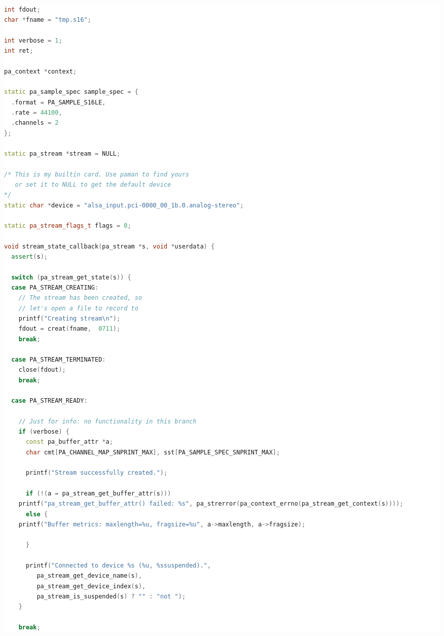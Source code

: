 ```cpp
int fdout;
char *fname = "tmp.s16";

int verbose = 1;
int ret;

pa_context *context;

static pa_sample_spec sample_spec = {
  .format = PA_SAMPLE_S16LE,
  .rate = 44100,
  .channels = 2
};

static pa_stream *stream = NULL;

/* This is my builtin card. Use paman to find yours
   or set it to NULL to get the default device
*/
static char *device = "alsa_input.pci-0000_00_1b.0.analog-stereo";

static pa_stream_flags_t flags = 0;

void stream_state_callback(pa_stream *s, void *userdata) {
  assert(s);

  switch (pa_stream_get_state(s)) {
  case PA_STREAM_CREATING:
    // The stream has been created, so 
    // let's open a file to record to
    printf("Creating stream\n");
    fdout = creat(fname,  0711);
    break;

  case PA_STREAM_TERMINATED:
    close(fdout);
    break;

  case PA_STREAM_READY:

    // Just for info: no functionality in this branch
    if (verbose) {
      const pa_buffer_attr *a;
      char cmt[PA_CHANNEL_MAP_SNPRINT_MAX], sst[PA_SAMPLE_SPEC_SNPRINT_MAX];

      printf("Stream successfully created.");

      if (!(a = pa_stream_get_buffer_attr(s)))
	printf("pa_stream_get_buffer_attr() failed: %s", pa_strerror(pa_context_errno(pa_stream_get_context(s))));
      else {
	printf("Buffer metrics: maxlength=%u, fragsize=%u", a->maxlength, a->fragsize);
                    
      }

      printf("Connected to device %s (%u, %ssuspended).",
	     pa_stream_get_device_name(s),
	     pa_stream_get_device_index(s),
	     pa_stream_is_suspended(s) ? "" : "not ");
    }

    break;

```